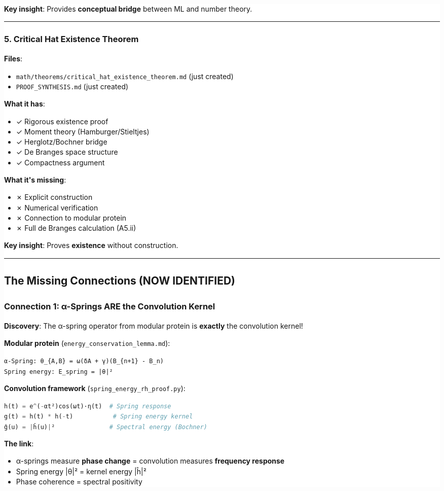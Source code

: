 **Key insight**: Provides **conceptual bridge** between ML and number theory.

______________________________________________________________________

### 5. **Critical Hat Existence Theorem**<a name="5-critical-hat-existence-theorem"></a>

**Files**:

- `math/theorems/critical_hat_existence_theorem.md` (just created)
- `PROOF_SYNTHESIS.md` (just created)

**What it has**:

- ✓ Rigorous existence proof
- ✓ Moment theory (Hamburger/Stieltjes)
- ✓ Herglotz/Bochner bridge
- ✓ De Branges space structure
- ✓ Compactness argument

**What it's missing**:

- ✗ Explicit construction
- ✗ Numerical verification
- ✗ Connection to modular protein
- ✗ Full de Branges calculation (A5.ii)

**Key insight**: Proves **existence** without construction.

______________________________________________________________________

## The Missing Connections (NOW IDENTIFIED)<a name="the-missing-connections-now-identified"></a>

### Connection 1: α-Springs ARE the Convolution Kernel<a name="connection-1-%CE%B1-springs-are-the-convolution-kernel"></a>

**Discovery**: The α-spring operator from modular protein is **exactly** the convolution kernel!

**Modular protein** (`energy_conservation_lemma.md`):

```
α-Spring: θ_{A,B} = ω(δA + γ)(B_{n+1} - B_n)
Spring energy: E_spring = |θ|² 
```

**Convolution framework** (`spring_energy_rh_proof.py`):

```python
h(t) = e^(-αt²)cos(ωt)·η(t)  # Spring response
g(t) = h(t) * h(-t)           # Spring energy kernel
ĝ(u) = |ĥ(u)|²               # Spectral energy (Bochner)
```

**The link**:

- α-springs measure **phase change** = convolution measures **frequency response**
- Spring energy |θ|² = kernel energy |ĥ|²
- Phase coherence = spectral positivity

